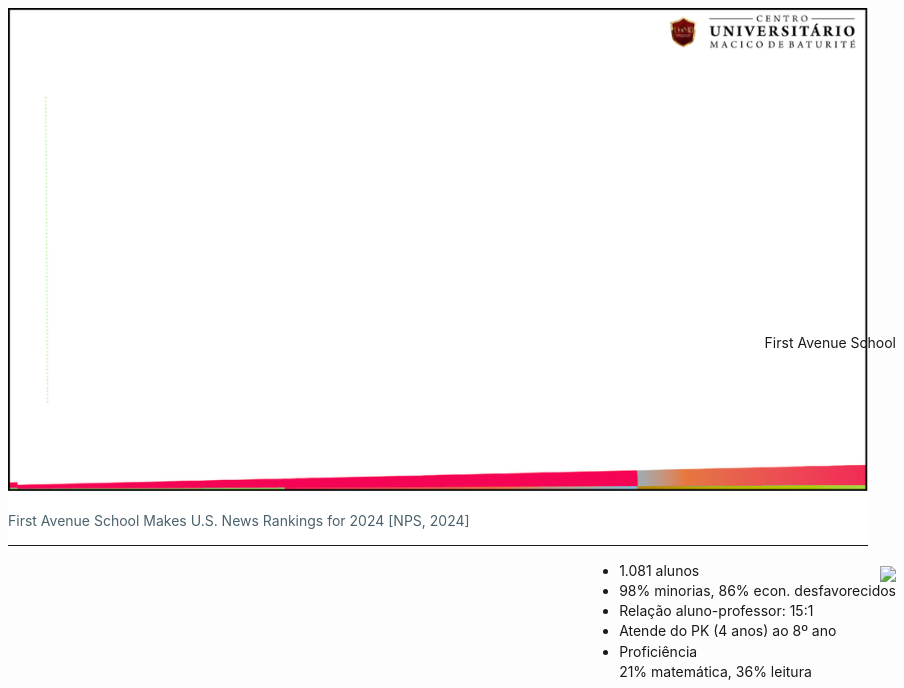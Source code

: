![bg](images/template-content-small-unimb.png)

<image src="images/logo-first-avenue-school.svg" style="position: absolute; top: 30%; right: 5%; height: 50%;">

<div class="content-title" style="position: absolute; top: 18%; right: 5%; height: 50%;">First Avenue School</div>

<div class="content-paragraph small" style="position: absolute; top: 29%; right: 5%; height: 50%;">
    <ul>
        <li>1.081 alunos</li>
        <li>98% minorias, 86% econ. desfavorecidos</li>
        <li>Relação aluno-professor: 15:1</li>
        <li>Atende do PK (4 anos) ao 8º ano</li>
        <li>Proficiência <br> 21% matemática, 36% leitura</li>        
    </ul>
</div>

<div class="footnote">
  <a href="https://www.nps.k12.nj.us/01A/news/first-avenue-school-makes-u-s-news-rankings-for-2024/" target="_blank" style="color: #4b616b; text-decoration: none;">
    First Avenue School Makes U.S. News Rankings for 2024 [NPS, 2024]
  </a>
</div>

---

